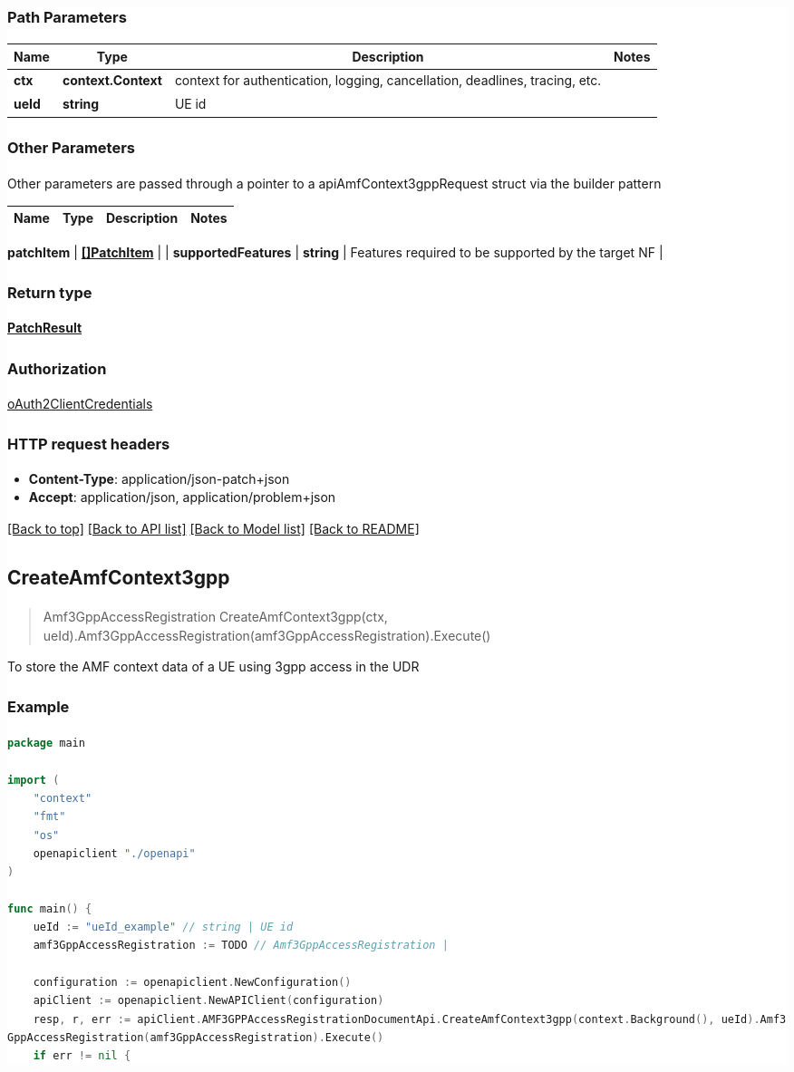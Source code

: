 ### Path Parameters


Name | Type | Description  | Notes
------------- | ------------- | ------------- | -------------
**ctx** | **context.Context** | context for authentication, logging, cancellation, deadlines, tracing, etc.
**ueId** | **string** | UE id | 

### Other Parameters

Other parameters are passed through a pointer to a apiAmfContext3gppRequest struct via the builder pattern


Name | Type | Description  | Notes
------------- | ------------- | ------------- | -------------

 **patchItem** | [**[]PatchItem**](PatchItem.md) |  | 
 **supportedFeatures** | **string** | Features required to be supported by the target NF | 

### Return type

[**PatchResult**](PatchResult.md)

### Authorization

[oAuth2ClientCredentials](../README.md#oAuth2ClientCredentials)

### HTTP request headers

- **Content-Type**: application/json-patch+json
- **Accept**: application/json, application/problem+json

[[Back to top]](#) [[Back to API list]](../README.md#documentation-for-api-endpoints)
[[Back to Model list]](../README.md#documentation-for-models)
[[Back to README]](../README.md)


## CreateAmfContext3gpp

> Amf3GppAccessRegistration CreateAmfContext3gpp(ctx, ueId).Amf3GppAccessRegistration(amf3GppAccessRegistration).Execute()

To store the AMF context data of a UE using 3gpp access in the UDR

### Example

```go
package main

import (
    "context"
    "fmt"
    "os"
    openapiclient "./openapi"
)

func main() {
    ueId := "ueId_example" // string | UE id
    amf3GppAccessRegistration := TODO // Amf3GppAccessRegistration | 

    configuration := openapiclient.NewConfiguration()
    apiClient := openapiclient.NewAPIClient(configuration)
    resp, r, err := apiClient.AMF3GPPAccessRegistrationDocumentApi.CreateAmfContext3gpp(context.Background(), ueId).Amf3GppAccessRegistration(amf3GppAccessRegistration).Execute()
    if err != nil {
```